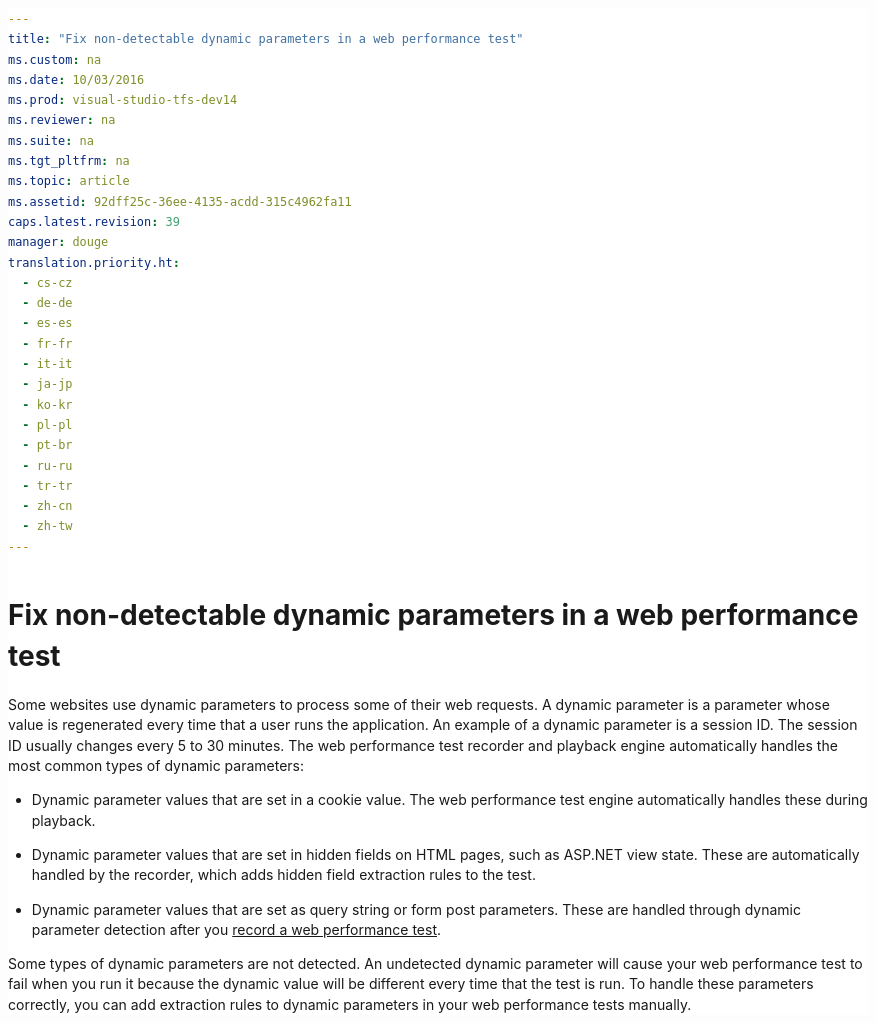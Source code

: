 ```yaml
---
title: "Fix non-detectable dynamic parameters in a web performance test"
ms.custom: na
ms.date: 10/03/2016
ms.prod: visual-studio-tfs-dev14
ms.reviewer: na
ms.suite: na
ms.tgt_pltfrm: na
ms.topic: article
ms.assetid: 92dff25c-36ee-4135-acdd-315c4962fa11
caps.latest.revision: 39
manager: douge
translation.priority.ht: 
  - cs-cz
  - de-de
  - es-es
  - fr-fr
  - it-it
  - ja-jp
  - ko-kr
  - pl-pl
  - pt-br
  - ru-ru
  - tr-tr
  - zh-cn
  - zh-tw
---
```

# Fix non-detectable dynamic parameters in a web performance test
Some websites use dynamic parameters to process some of their web requests. A dynamic parameter is a parameter whose value is regenerated every time that a user runs the application. An example of a dynamic parameter is a session ID. The session ID usually changes every 5 to 30 minutes. The web performance test recorder and playback engine automatically handles the most common types of dynamic parameters:  
  
-   Dynamic parameter values that are set in a cookie value. The web performance test engine automatically handles these during playback.  
  
-   Dynamic parameter values that are set in hidden fields on HTML pages, such as ASP.NET view state. These are automatically handled by the recorder, which adds hidden field extraction rules to the test.  
  
-   Dynamic parameter values that are set as query string or form post parameters. These are handled through dynamic parameter detection after you [record a web performance test](assetId:///bd0a82fd-cec0-4861-bc09-e1b0b2d258ef).  
  
 Some types of dynamic parameters are not detected. An undetected dynamic parameter will cause your web performance test to fail when you run it because the dynamic value will be different every time that the test is run. To handle these parameters correctly, you can add extraction rules to dynamic parameters in your web performance tests manually.  
  